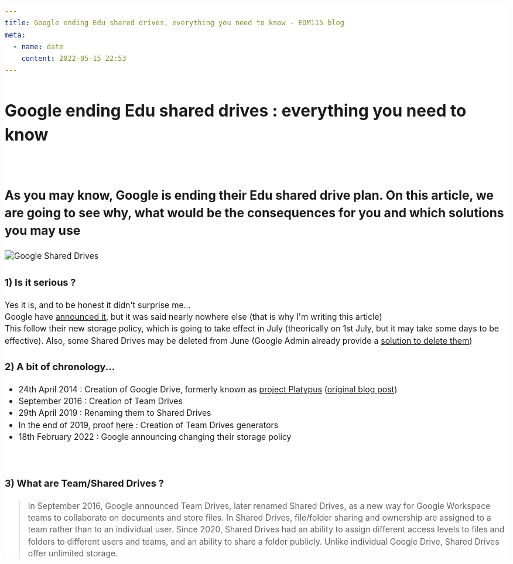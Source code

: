 ```yaml
---
title: Google ending Edu shared drives, everything you need to know - EDM115 blog
meta:
  - name: date
    content: 2022-05-15 22:53
---
```


# Google ending Edu shared drives : everything you need to know
<br>

## As you may know, Google is ending their Edu shared drive plan. On this article, we are going to see why, what would be the consequences for you and which solutions you may use
![Google Shared Drives](https://dev-to-uploads.s3.amazonaws.com/uploads/articles/3wwwwz500b4rgymg1wrd.png)
<br>

### 1) Is it serious ?
Yes it is, and to be honest it didn't surprise me...  
Google have [announced it](https://support.google.com/a/answer/10403871#expand-all), but it was said nearly nowhere else (that is why I'm writing this article)  
This follow their new storage policy, which is going to take effect in July (theorically on 1st July, but it may take some days to be effective). Also, some Shared Drives may be deleted from June (Google Admin already provide a [solution to delete them](https://telegra.ph/Deleting-Shared-Drives-from-Google-Admin-panel-05-15))
<br>

### 2) A bit of chronology...
+ 24th April 2014 : Creation of Google Drive, formerly known as [project Platypus](https://chiefmarketer.com/googles-platypus-is-gdrive/) ([original blog post](http://cocaman.ch/wp/2006/07/google-testing-gdrive-codename-platypus/?/wp-content/uploads/2006/07/Platypus1152508704685.png))
+ September 2016 : Creation of Team Drives
+ 29th April 2019 : Renaming them to Shared Drives
+ In the end of 2019, proof [here](https://www.google.com/search?q=free+team+drive+generator&sxsrf=ALiCzsbOIkd6ekfBu7vqC0ptClmI6xfH0w%3A1652628214232&tbs=cdr%3A1%2Ccd_min%3A1%2F1%2F2019%2Ccd_max%3A12%2F31%2F2020&tbm) : Creation of Team Drives generators
+ 18th February 2022 : Google announcing changing their storage policy
<br>

### 3) What are Team/Shared Drives ?
> In September 2016, Google announced Team Drives, later renamed Shared Drives, as a new way for Google Workspace teams to collaborate on documents and store files. In Shared Drives, file/folder sharing and ownership are assigned to a team rather than to an individual user. Since 2020, Shared Drives had an ability to assign different access levels to files and folders to different users and teams, and an ability to share a folder publicly. Unlike individual Google Drive, Shared Drives offer unlimited storage.  
